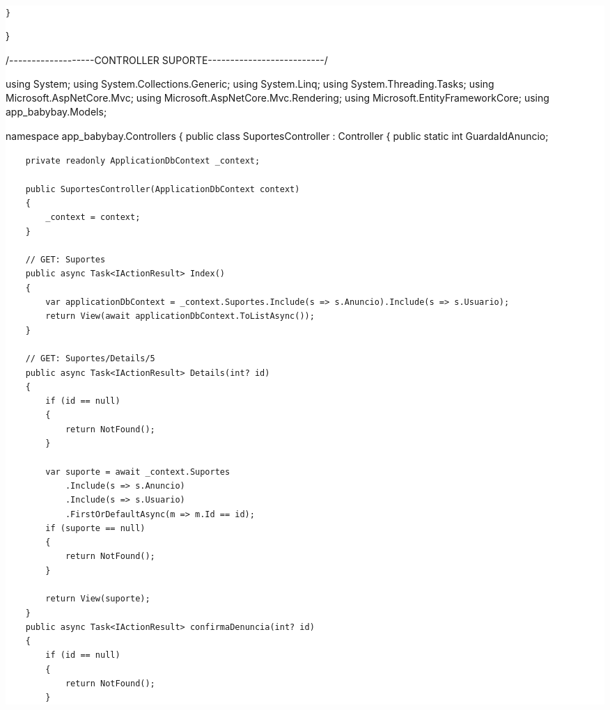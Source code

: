     }
}


/-------------------CONTROLLER SUPORTE--------------------------/


using System;
using System.Collections.Generic;
using System.Linq;
using System.Threading.Tasks;
using Microsoft.AspNetCore.Mvc;
using Microsoft.AspNetCore.Mvc.Rendering;
using Microsoft.EntityFrameworkCore;
using app_babybay.Models;

namespace app_babybay.Controllers
{
    public class SuportesController : Controller
    {
        public static int GuardaIdAnuncio;

        private readonly ApplicationDbContext _context;

        public SuportesController(ApplicationDbContext context)
        {
            _context = context;
        }

        // GET: Suportes
        public async Task<IActionResult> Index()
        {
            var applicationDbContext = _context.Suportes.Include(s => s.Anuncio).Include(s => s.Usuario);
            return View(await applicationDbContext.ToListAsync());
        }

        // GET: Suportes/Details/5
        public async Task<IActionResult> Details(int? id)
        {
            if (id == null)
            {
                return NotFound();
            }

            var suporte = await _context.Suportes
                .Include(s => s.Anuncio)
                .Include(s => s.Usuario)
                .FirstOrDefaultAsync(m => m.Id == id);
            if (suporte == null)
            {
                return NotFound();
            }

            return View(suporte);
        }
        public async Task<IActionResult> confirmaDenuncia(int? id)
        {
            if (id == null)
            {
                return NotFound();
            }
